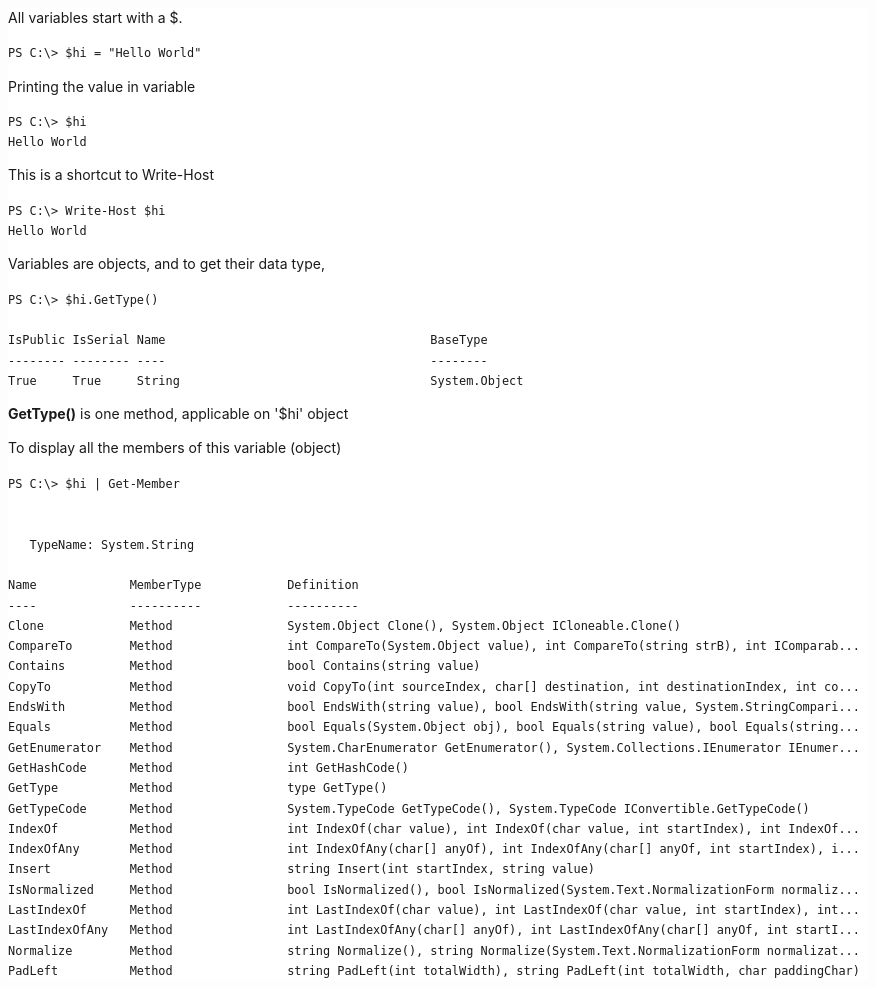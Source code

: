 All variables start with a $.
```
PS C:\> $hi = "Hello World"
```
Printing the value in variable
```
PS C:\> $hi
Hello World
```
This is a shortcut to Write-Host
```
PS C:\> Write-Host $hi
Hello World
```
Variables are objects, and to get their data type, 
```
PS C:\> $hi.GetType()

IsPublic IsSerial Name                                     BaseType
-------- -------- ----                                     --------
True     True     String                                   System.Object
```

__GetType()__ is one method, applicable on '$hi' object

To display all the members of this variable (object)
```
PS C:\> $hi | Get-Member


   TypeName: System.String

Name             MemberType            Definition
----             ----------            ----------
Clone            Method                System.Object Clone(), System.Object ICloneable.Clone()
CompareTo        Method                int CompareTo(System.Object value), int CompareTo(string strB), int IComparab...
Contains         Method                bool Contains(string value)
CopyTo           Method                void CopyTo(int sourceIndex, char[] destination, int destinationIndex, int co...
EndsWith         Method                bool EndsWith(string value), bool EndsWith(string value, System.StringCompari...
Equals           Method                bool Equals(System.Object obj), bool Equals(string value), bool Equals(string...
GetEnumerator    Method                System.CharEnumerator GetEnumerator(), System.Collections.IEnumerator IEnumer...
GetHashCode      Method                int GetHashCode()
GetType          Method                type GetType()
GetTypeCode      Method                System.TypeCode GetTypeCode(), System.TypeCode IConvertible.GetTypeCode()
IndexOf          Method                int IndexOf(char value), int IndexOf(char value, int startIndex), int IndexOf...
IndexOfAny       Method                int IndexOfAny(char[] anyOf), int IndexOfAny(char[] anyOf, int startIndex), i...
Insert           Method                string Insert(int startIndex, string value)
IsNormalized     Method                bool IsNormalized(), bool IsNormalized(System.Text.NormalizationForm normaliz...
LastIndexOf      Method                int LastIndexOf(char value), int LastIndexOf(char value, int startIndex), int...
LastIndexOfAny   Method                int LastIndexOfAny(char[] anyOf), int LastIndexOfAny(char[] anyOf, int startI...
Normalize        Method                string Normalize(), string Normalize(System.Text.NormalizationForm normalizat...
PadLeft          Method                string PadLeft(int totalWidth), string PadLeft(int totalWidth, char paddingChar)
```